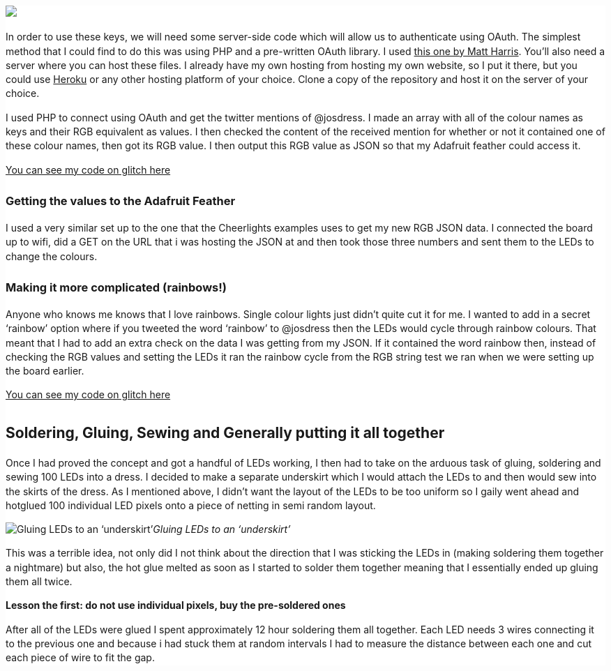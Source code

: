 ![](https://cdn-images-1.medium.com/max/2022/1*LaqjdMb3HWeOdndY6SmqYw.png)

In order to use these keys, we will need some server-side code which will allow us to authenticate using OAuth. The simplest method that I could find to do this was using PHP and a pre-written OAuth library. I used [this one by Matt Harris](https://github.com/themattharris/tmhOAuth). You’ll also need a server where you can host these files. I already have my own hosting from hosting my own website, so I put it there, but you could use [Heroku](https://www.heroku.com/home) or any other hosting platform of your choice. Clone a copy of the repository and host it on the server of your choice.

I used PHP to connect using OAuth and get the twitter mentions of @josdress. I made an array with all of the colour names as keys and their RGB equivalent as values. I then checked the content of the received mention for whether or not it contained one of these colour names, then got its RGB value. I then output this RGB value as JSON so that my Adafruit feather could access it.

[You can see my code on glitch here](https://glitch.com/edit/#!/sparkle-dress?path=tweets_json.php)

### **Getting the values to the Adafruit Feather**

I used a very similar set up to the one that the Cheerlights examples uses to get my new RGB JSON data. I connected the board up to wifi, did a GET on the URL that i was hosting the JSON at and then took those three numbers and sent them to the LEDs to change the colours.

### Making it more complicated (rainbows!)

Anyone who knows me knows that I love rainbows. Single colour lights just didn’t quite cut it for me. I wanted to add in a secret ‘rainbow’ option where if you tweeted the word ‘rainbow’ to @josdress then the LEDs would cycle through rainbow colours. That meant that I had to add an extra check on the data I was getting from my JSON. If it contained the word rainbow then, instead of checking the RGB values and setting the LEDs it ran the rainbow cycle from the RGB string test we ran when we were setting up the board earlier.

[You can see my code on glitch here](https://glitch.com/edit/#!/sparkle-dress?path=arduino)

## Soldering, Gluing, Sewing and Generally putting it all together

Once I had proved the concept and got a handful of LEDs working, I then had to take on the arduous task of gluing, soldering and sewing 100 LEDs into a dress. I decided to make a separate underskirt which I would attach the LEDs to and then would sew into the skirts of the dress. As I mentioned above, I didn’t want the layout of the LEDs to be too uniform so I gaily went ahead and hotglued 100 individual LED pixels onto a piece of netting in semi random layout.

![Gluing LEDs to an ‘underskirt’](https://cdn-images-1.medium.com/max/6072/1*t505wnQgpg_L6MRSrWmvtw.jpeg)*Gluing LEDs to an ‘underskirt’*

This was a terrible idea, not only did I not think about the direction that I was sticking the LEDs in (making soldering them together a nightmare) but also, the hot glue melted as soon as I started to solder them together meaning that I essentially ended up gluing them all twice.

**Lesson the first: do not use individual pixels, buy the pre-soldered ones**

After all of the LEDs were glued I spent approximately 12 hour soldering them all together. Each LED needs 3 wires connecting it to the previous one and because i had stuck them at random intervals I had to measure the distance between each one and cut each piece of wire to fit the gap.
